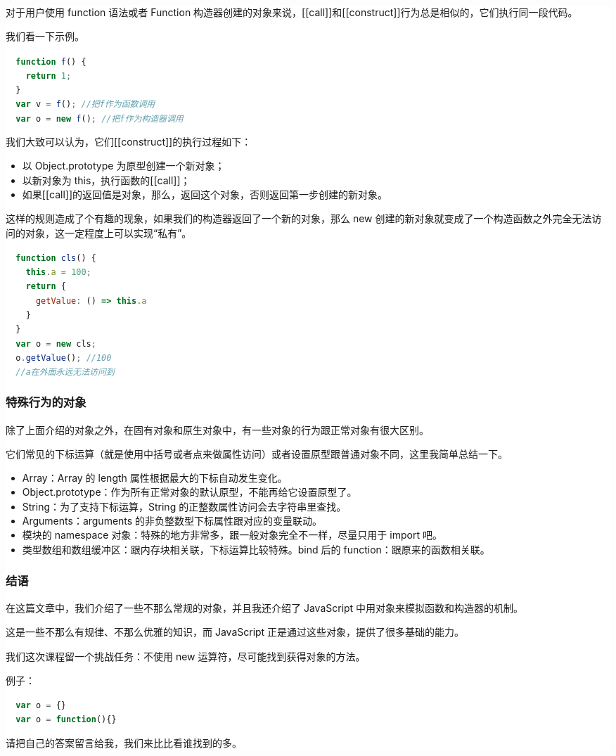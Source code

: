 对于用户使用 function 语法或者 Function 构造器创建的对象来说，[[call]]和[[construct]]行为总是相似的，它们执行同一段代码。

我们看一下示例。

```js
  function f() {
    return 1;
  }
  var v = f(); //把f作为函数调用
  var o = new f(); //把f作为构造器调用
```

我们大致可以认为，它们[[construct]]的执行过程如下：

- 以 Object.prototype 为原型创建一个新对象；
- 以新对象为 this，执行函数的[[call]]；
- 如果[[call]]的返回值是对象，那么，返回这个对象，否则返回第一步创建的新对象。

这样的规则造成了个有趣的现象，如果我们的构造器返回了一个新的对象，那么 new 创建的新对象就变成了一个构造函数之外完全无法访问的对象，这一定程度上可以实现“私有”。

```js
  function cls() {
    this.a = 100;
    return {
      getValue: () => this.a
    }
  }
  var o = new cls;
  o.getValue(); //100
  //a在外面永远无法访问到
```

### 特殊行为的对象

除了上面介绍的对象之外，在固有对象和原生对象中，有一些对象的行为跟正常对象有很大区别。

它们常见的下标运算（就是使用中括号或者点来做属性访问）或者设置原型跟普通对象不同，这里我简单总结一下。

- Array：Array 的 length 属性根据最大的下标自动发生变化。
- Object.prototype：作为所有正常对象的默认原型，不能再给它设置原型了。
- String：为了支持下标运算，String 的正整数属性访问会去字符串里查找。
- Arguments：arguments 的非负整数型下标属性跟对应的变量联动。
- 模块的 namespace 对象：特殊的地方非常多，跟一般对象完全不一样，尽量只用于 import 吧。
- 类型数组和数组缓冲区：跟内存块相关联，下标运算比较特殊。bind 后的 function：跟原来的函数相关联。

### 结语

在这篇文章中，我们介绍了一些不那么常规的对象，并且我还介绍了 JavaScript 中用对象来模拟函数和构造器的机制。

这是一些不那么有规律、不那么优雅的知识，而 JavaScript 正是通过这些对象，提供了很多基础的能力。

我们这次课程留一个挑战任务：不使用 new 运算符，尽可能找到获得对象的方法。

例子：
```js
  var o = {}
  var o = function(){}
```
请把自己的答案留言给我，我们来比比看谁找到的多。
